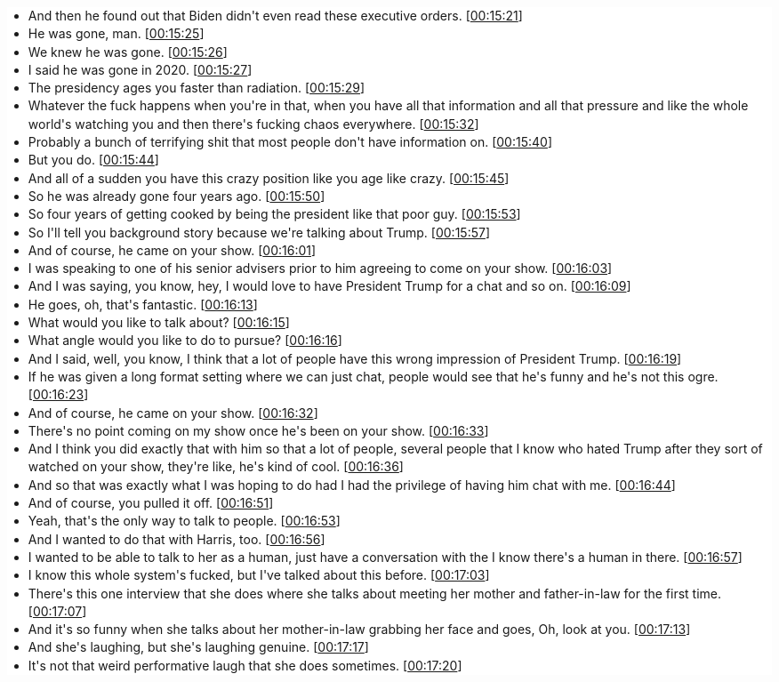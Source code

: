*  And then he found out that Biden didn't even read these executive orders. [[00:15:21](https://www.youtube.com/watch?v=vhJ_6YyOU2A&t=921.0s)]
*  He was gone, man. [[00:15:25](https://www.youtube.com/watch?v=vhJ_6YyOU2A&t=925.0s)]
*  We knew he was gone. [[00:15:26](https://www.youtube.com/watch?v=vhJ_6YyOU2A&t=926.0s)]
*  I said he was gone in 2020. [[00:15:27](https://www.youtube.com/watch?v=vhJ_6YyOU2A&t=927.0s)]
*  The presidency ages you faster than radiation. [[00:15:29](https://www.youtube.com/watch?v=vhJ_6YyOU2A&t=929.0s)]
*  Whatever the fuck happens when you're in that, when you have all that information and all that pressure and like the whole world's watching you and then there's fucking chaos everywhere. [[00:15:32](https://www.youtube.com/watch?v=vhJ_6YyOU2A&t=932.0s)]
*  Probably a bunch of terrifying shit that most people don't have information on. [[00:15:40](https://www.youtube.com/watch?v=vhJ_6YyOU2A&t=940.0s)]
*  But you do. [[00:15:44](https://www.youtube.com/watch?v=vhJ_6YyOU2A&t=944.0s)]
*  And all of a sudden you have this crazy position like you age like crazy. [[00:15:45](https://www.youtube.com/watch?v=vhJ_6YyOU2A&t=945.0s)]
*  So he was already gone four years ago. [[00:15:50](https://www.youtube.com/watch?v=vhJ_6YyOU2A&t=950.0s)]
*  So four years of getting cooked by being the president like that poor guy. [[00:15:53](https://www.youtube.com/watch?v=vhJ_6YyOU2A&t=953.0s)]
*  So I'll tell you background story because we're talking about Trump. [[00:15:57](https://www.youtube.com/watch?v=vhJ_6YyOU2A&t=957.0s)]
*  And of course, he came on your show. [[00:16:01](https://www.youtube.com/watch?v=vhJ_6YyOU2A&t=961.0s)]
*  I was speaking to one of his senior advisers prior to him agreeing to come on your show. [[00:16:03](https://www.youtube.com/watch?v=vhJ_6YyOU2A&t=963.0s)]
*  And I was saying, you know, hey, I would love to have President Trump for a chat and so on. [[00:16:09](https://www.youtube.com/watch?v=vhJ_6YyOU2A&t=969.0s)]
*  He goes, oh, that's fantastic. [[00:16:13](https://www.youtube.com/watch?v=vhJ_6YyOU2A&t=973.0s)]
*  What would you like to talk about? [[00:16:15](https://www.youtube.com/watch?v=vhJ_6YyOU2A&t=975.0s)]
*  What angle would you like to do to pursue? [[00:16:16](https://www.youtube.com/watch?v=vhJ_6YyOU2A&t=976.0s)]
*  And I said, well, you know, I think that a lot of people have this wrong impression of President Trump. [[00:16:19](https://www.youtube.com/watch?v=vhJ_6YyOU2A&t=979.0s)]
*  If he was given a long format setting where we can just chat, people would see that he's funny and he's not this ogre. [[00:16:23](https://www.youtube.com/watch?v=vhJ_6YyOU2A&t=983.0s)]
*  And of course, he came on your show. [[00:16:32](https://www.youtube.com/watch?v=vhJ_6YyOU2A&t=992.0s)]
*  There's no point coming on my show once he's been on your show. [[00:16:33](https://www.youtube.com/watch?v=vhJ_6YyOU2A&t=993.0s)]
*  And I think you did exactly that with him so that a lot of people, several people that I know who hated Trump after they sort of watched on your show, they're like, he's kind of cool. [[00:16:36](https://www.youtube.com/watch?v=vhJ_6YyOU2A&t=996.0s)]
*  And so that was exactly what I was hoping to do had I had the privilege of having him chat with me. [[00:16:44](https://www.youtube.com/watch?v=vhJ_6YyOU2A&t=1004.0s)]
*  And of course, you pulled it off. [[00:16:51](https://www.youtube.com/watch?v=vhJ_6YyOU2A&t=1011.0s)]
*  Yeah, that's the only way to talk to people. [[00:16:53](https://www.youtube.com/watch?v=vhJ_6YyOU2A&t=1013.0s)]
*  And I wanted to do that with Harris, too. [[00:16:56](https://www.youtube.com/watch?v=vhJ_6YyOU2A&t=1016.0s)]
*  I wanted to be able to talk to her as a human, just have a conversation with the I know there's a human in there. [[00:16:57](https://www.youtube.com/watch?v=vhJ_6YyOU2A&t=1017.0s)]
*  I know this whole system's fucked, but I've talked about this before. [[00:17:03](https://www.youtube.com/watch?v=vhJ_6YyOU2A&t=1023.0s)]
*  There's this one interview that she does where she talks about meeting her mother and father-in-law for the first time. [[00:17:07](https://www.youtube.com/watch?v=vhJ_6YyOU2A&t=1027.0s)]
*  And it's so funny when she talks about her mother-in-law grabbing her face and goes, Oh, look at you. [[00:17:13](https://www.youtube.com/watch?v=vhJ_6YyOU2A&t=1033.0s)]
*  And she's laughing, but she's laughing genuine. [[00:17:17](https://www.youtube.com/watch?v=vhJ_6YyOU2A&t=1037.0s)]
*  It's not that weird performative laugh that she does sometimes. [[00:17:20](https://www.youtube.com/watch?v=vhJ_6YyOU2A&t=1040.0s)]